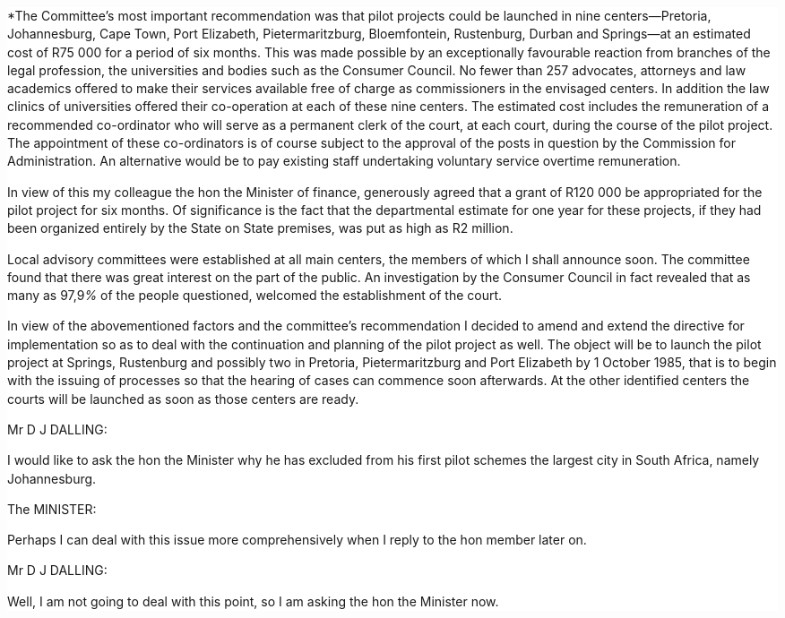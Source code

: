 <p>*The Committee&#x2019;s most important recommendation was that pilot projects could be launched in nine centers&#x2014;Pretoria, Johannesburg, Cape Town, Port Elizabeth, Pietermaritzburg, Bloemfontein, Rustenburg, Durban and Springs&#x2014;at an estimated cost of R75 000 for a period of six months. This was made possible by an exceptionally favourable reaction from branches of the legal profession, the universities and bodies such as the Consumer Council. No fewer than 257 advocates, attorneys and law academics offered to make their services available free of charge as commissioners in the envisaged centers. In addition the law clinics of universities offered their co-operation at each of these nine centers. The estimated cost includes the remuneration of a recommended co-ordinator who will serve as a permanent clerk of the court, at each court, during the course of the pilot project. The appointment of these co-ordinators is of course subject to the approval of the posts in question by the Commission for Administration. An alternative would be to pay existing staff undertaking voluntary service overtime remuneration.</p>

<p>In view of this my colleague the hon the Minister of finance, generously agreed that a grant of R120 000 be appropriated for the pilot project for six months. Of significance is the fact that the departmental estimate for one year for these projects, if they had been organized entirely by the State on State premises, was put as high as R2 million.</p>

<p>Local advisory committees were established at all main centers, the members of which I shall announce soon. The committee found that there was great interest on the part of the public. An investigation by the Consumer Council in fact revealed that as many as 97,9<i>%</i> of the people questioned, welcomed the establishment of the court.</p>

<p>In view of the abovementioned factors and the committee&#x2019;s recommendation I decided to amend and extend the directive for implementation so as to deal with the continuation and planning of the pilot project as well. The object will be to launch the pilot project at Springs, Rustenburg and possibly two in Pretoria, Pietermaritzburg and Port Elizabeth by 1 October 1985, that is to begin with the issuing of processes so that the hearing of cases can commence soon afterwards. At the other identified centers the courts will be launched as soon as those centers are ready.</p>

</speech>

<speech by="#dalling">

<from>Mr <person refersTo="hansard_za">D J DALLING</person>:</from>

<p>I would like to ask the hon the Minister why he has excluded from his first pilot schemes the largest city in South Africa, namely Johannesburg.</p>

</speech>

<speech by="#minister">

<from>The <person refersTo="hansard_za">MINISTER</person>:</from>

<p>Perhaps I can deal with this issue more comprehensively when I reply to the hon member later on.</p>

</speech>

<speech by="#dalling">

<from><span class="col_6737-6738" refersTo="page_0729"/>Mr <person refersTo="hansard_za">D J DALLING</person>:</from>

<p>Well, I am not going to deal with this point, so I am asking the hon the Minister now.</p>

</speech>
